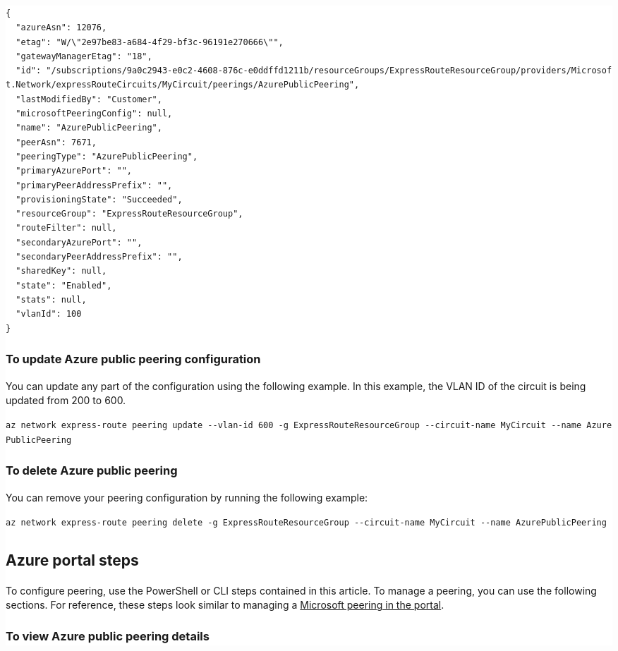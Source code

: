 ```output
{
  "azureAsn": 12076,
  "etag": "W/\"2e97be83-a684-4f29-bf3c-96191e270666\"",
  "gatewayManagerEtag": "18",
  "id": "/subscriptions/9a0c2943-e0c2-4608-876c-e0ddffd1211b/resourceGroups/ExpressRouteResourceGroup/providers/Microsoft.Network/expressRouteCircuits/MyCircuit/peerings/AzurePublicPeering",
  "lastModifiedBy": "Customer",
  "microsoftPeeringConfig": null,
  "name": "AzurePublicPeering",
  "peerAsn": 7671,
  "peeringType": "AzurePublicPeering",
  "primaryAzurePort": "",
  "primaryPeerAddressPrefix": "",
  "provisioningState": "Succeeded",
  "resourceGroup": "ExpressRouteResourceGroup",
  "routeFilter": null,
  "secondaryAzurePort": "",
  "secondaryPeerAddressPrefix": "",
  "sharedKey": null,
  "state": "Enabled",
  "stats": null,
  "vlanId": 100
}
```

### <a name="updatepublic"></a>To update Azure public peering configuration

You can update any part of the configuration using the following example. In this example, the VLAN ID of the circuit is being updated from 200 to 600.

```azurecli-interactive
az network express-route peering update --vlan-id 600 -g ExpressRouteResourceGroup --circuit-name MyCircuit --name AzurePublicPeering
```

### <a name="deletepublic"></a>To delete Azure public peering

You can remove your peering configuration by running the following example:

```azurecli-interactive
az network express-route peering delete -g ExpressRouteResourceGroup --circuit-name MyCircuit --name AzurePublicPeering
```

## <a name="portal"></a>Azure portal steps

To configure peering, use the PowerShell or CLI steps contained in this article. To manage a peering, you can use the following sections. For reference, these steps look similar to managing a [Microsoft peering in the portal](expressroute-howto-routing-portal-resource-manager.md#msft).

### <a name="get"></a>To view Azure public peering details
